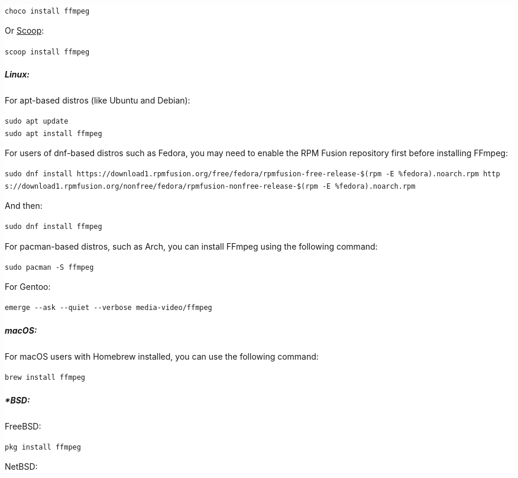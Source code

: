 ```
choco install ffmpeg
```

Or [Scoop](https://scoop.sh/):

```
scoop install ffmpeg
```

##### Linux:

For apt-based distros (like Ubuntu and Debian):

```
sudo apt update
sudo apt install ffmpeg
```

For users of dnf-based distros such as Fedora, you may need to enable the RPM Fusion repository first before installing FFmpeg:

```
sudo dnf install https://download1.rpmfusion.org/free/fedora/rpmfusion-free-release-$(rpm -E %fedora).noarch.rpm https://download1.rpmfusion.org/nonfree/fedora/rpmfusion-nonfree-release-$(rpm -E %fedora).noarch.rpm
```

And then:

```
sudo dnf install ffmpeg
```

For pacman-based distros, such as Arch, you can install FFmpeg using the following command:

```
sudo pacman -S ffmpeg
```

For Gentoo:

```
emerge --ask --quiet --verbose media-video/ffmpeg
```

##### macOS:

For macOS users with Homebrew installed, you can use the following command:

```
brew install ffmpeg
```

##### \*BSD:

FreeBSD:

```
pkg install ffmpeg
```

NetBSD:
